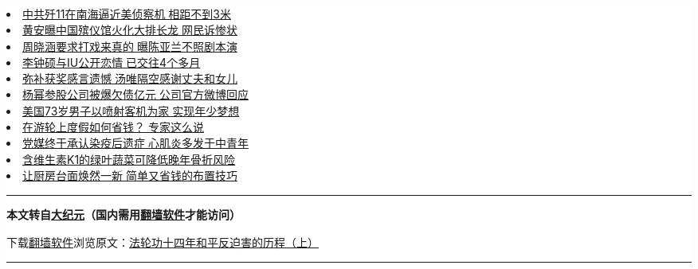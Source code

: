 <li><a href="https://github.com/19920513/djy/blob/master/gb/22/12/29/n13894594.md#1">中共歼11在南海逼近美侦察机 相距不到3米</a></li>
<li><a href="https://github.com/19920513/djy/blob/master/gb/22/12/30/n13894733.md#1">黄安曝中国殡仪馆火化大排长龙 网民诉惨状</a></li>
<li><a href="https://github.com/19920513/djy/blob/master/gb/22/12/31/n13895820.md#1">周晓涵要求打戏来真的 曝陈亚兰不照剧本演</a></li>
<li><a href="https://github.com/19920513/djy/blob/master/gb/22/12/31/n13896444.md#1">李钟硕与IU公开恋情 已交往4个多月</a></li>
<li><a href="https://github.com/19920513/djy/blob/master/gb/22/12/30/n13895784.md#1">弥补获奖感言遗憾 汤唯隔空感谢丈夫和女儿</a></li>
<li><a href="https://github.com/19920513/djy/blob/master/gb/22/12/29/n13894649.md#1">杨幂参股公司被爆欠债亿元 公司官方微博回应</a></li>
<li><a href="https://github.com/19920513/djy/blob/master/gb/22/12/29/n13894250.md#1">美国73岁男子以喷射客机为家 实现年少梦想</a></li>
<li><a href="https://github.com/19920513/djy/blob/master/gb/22/12/30/n13895183.md#1">在游轮上度假如何省钱？ 专家这么说</a></li>
<li><a href="https://github.com/19920513/djy/blob/master/gb/22/12/31/n13896498.md#1">党媒终于承认染疫后遗症 心肌炎多发于中青年</a></li>
<li><a href="https://github.com/19920513/djy/blob/master/gb/22/12/29/n13894434.md#1">含维生素K1的绿叶蔬菜可降低晚年骨折风险</a></li>
<li><a href="https://github.com/19920513/djy/blob/master/gb/22/12/28/n13893668.md#1">让厨房台面焕然一新 简单又省钱的布置技巧</a></li>
<hr>

<strong>本文转自<a href="https://www.epochtimes.com">大纪元</a>（国内需用<a href="https://github.com/19920513/www/blob/master/README.md#8">翻墙软件</a>才能访问）</strong><p>下载<a href="https://github.com/19920513/www/blob/master/README.md#8">翻墙软件</a>浏览原文：<a href="https://www.epochtimes.com/gb/13/12/25/n4043023.htm">法轮功十四年和平反迫害的历程（上）</a></p><hr>
